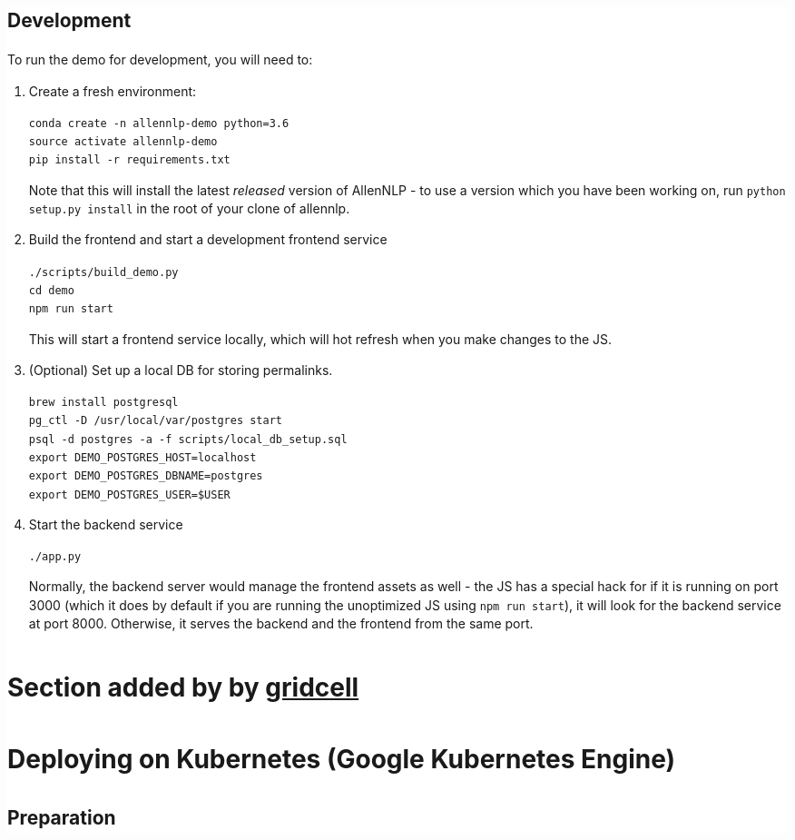 ## Development

To run the demo for development, you will need to:

1. Create a fresh environment:

    ```
    conda create -n allennlp-demo python=3.6
    source activate allennlp-demo
    pip install -r requirements.txt
    ```

    Note that this will install the latest _released_ version of AllenNLP - to use a version which you have been working on, run `python setup.py install` in the root of your clone of allennlp.

2. Build the frontend and start a development frontend service

    ```
    ./scripts/build_demo.py
    cd demo
    npm run start
    ```

    This will start a frontend service locally, which will hot refresh when you make changes to the JS.

3. (Optional) Set up a local DB for storing permalinks.

    ```
    brew install postgresql
    pg_ctl -D /usr/local/var/postgres start
    psql -d postgres -a -f scripts/local_db_setup.sql
    export DEMO_POSTGRES_HOST=localhost
    export DEMO_POSTGRES_DBNAME=postgres
    export DEMO_POSTGRES_USER=$USER
    ```

4. Start the backend service

    ```
    ./app.py
    ```

    Normally, the backend server would manage the frontend assets as well - the JS has a special hack for if it is running on port 3000 (which it does by default if you are running the unoptimized JS using `npm run start`), it will look for the backend service at port 8000. Otherwise, it serves the backend and the frontend from the same port.
 
 # Section added by by [gridcell](https://twitter.com/gridcell_io) 
 
 # Deploying on Kubernetes (Google Kubernetes Engine)
 
 ## Preparation
 
